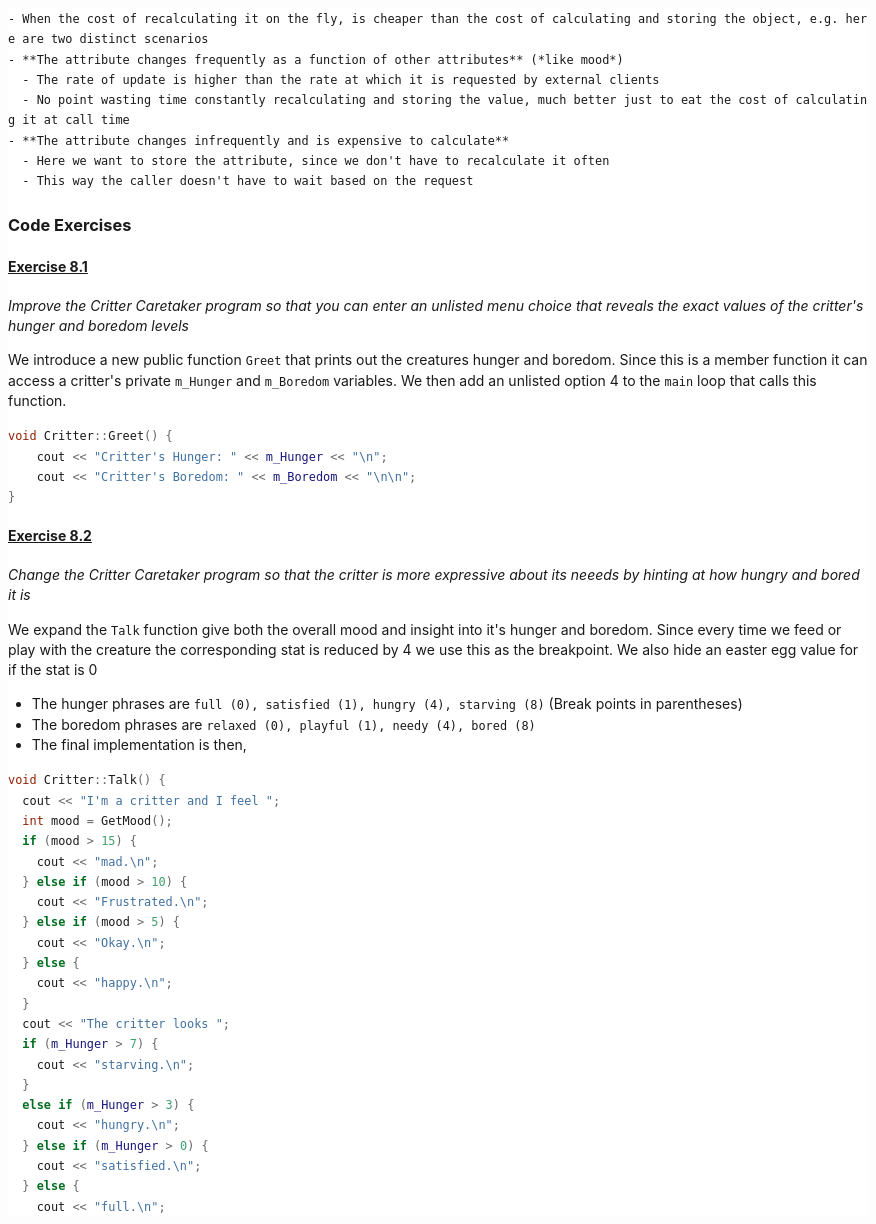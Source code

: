     - When the cost of recalculating it on the fly, is cheaper than the cost of calculating and storing the object, e.g. here are two distinct scenarios
    - **The attribute changes frequently as a function of other attributes** (*like mood*)
      - The rate of update is higher than the rate at which it is requested by external clients
      - No point wasting time constantly recalculating and storing the value, much better just to eat the cost of calculating it at call time
    - **The attribute changes infrequently and is expensive to calculate**
      - Here we want to store the attribute, since we don't have to recalculate it often
      - This way the caller doesn't have to wait based on the request

### Code Exercises

#### [Exercise 8.1](./Exercises/Ex8_1/critterCaretaker2.cpp)

*Improve the Critter Caretaker program so that you can enter an unlisted menu choice that reveals the exact  values of the critter's hunger and boredom levels*

We introduce a new public function `Greet` that prints out the creatures hunger and boredom. Since this is a member function it can access a critter's private `m_Hunger` and `m_Boredom` variables. We then add an unlisted option $4$ to the `main` loop that calls this function.

```cpp
void Critter::Greet() {
    cout << "Critter's Hunger: " << m_Hunger << "\n";
    cout << "Critter's Boredom: " << m_Boredom << "\n\n";
}
```

#### [Exercise 8.2](./Exercises/Ex8_2/critterCaretaker3.cpp)

*Change the Critter Caretaker program so that the critter is more expressive about its neeeds by hinting at how hungry and bored it is*

We expand the `Talk` function give both the overall mood and insight into it's hunger and boredom. Since every time we feed or play with the creature the corresponding stat is reduced by $4$ we use this as the breakpoint. We also hide an easter egg value for if the stat is $0$

- The hunger phrases are `full (0), satisfied (1), hungry (4), starving (8)` (Break points in parentheses)
- The boredom phrases are `relaxed (0), playful (1), needy (4), bored (8)`
- The final implementation is then,

```cpp
void Critter::Talk() {
  cout << "I'm a critter and I feel ";
  int mood = GetMood();
  if (mood > 15) {
    cout << "mad.\n";
  } else if (mood > 10) {
    cout << "Frustrated.\n";
  } else if (mood > 5) {
    cout << "Okay.\n";
  } else {
    cout << "happy.\n";
  }
  cout << "The critter looks ";
  if (m_Hunger > 7) {
    cout << "starving.\n";
  }
  else if (m_Hunger > 3) {
    cout << "hungry.\n";
  } else if (m_Hunger > 0) {
    cout << "satisfied.\n";
  } else {
    cout << "full.\n";
```